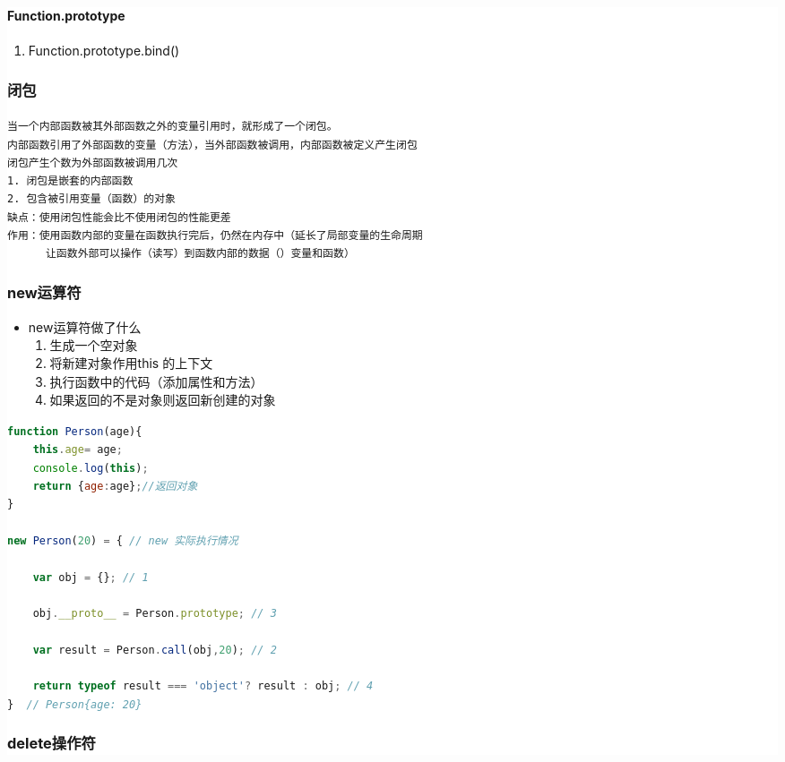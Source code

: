 #### Function.prototype

1. Function.prototype.bind()





### 闭包



```
当一个内部函数被其外部函数之外的变量引用时，就形成了一个闭包。
内部函数引用了外部函数的变量（方法），当外部函数被调用，内部函数被定义产生闭包
闭包产生个数为外部函数被调用几次
1. 闭包是嵌套的内部函数
2. 包含被引用变量（函数）的对象
缺点：使用闭包性能会比不使用闭包的性能更差
作用：使用函数内部的变量在函数执行完后，仍然在内存中（延长了局部变量的生命周期
      让函数外部可以操作（读写）到函数内部的数据（）变量和函数）
```



### new运算符

- new运算符做了什么
  1. 生成一个空对象
  2. 将新建对象作用this 的上下文
  3. 执行函数中的代码（添加属性和方法）
  4. 如果返回的不是对象则返回新创建的对象

```javascript
function Person(age){
    this.age= age;
    console.log(this);
    return {age:age};//返回对象
}

new Person(20) = { // new 实际执行情况

    var obj = {}; // 1

    obj.__proto__ = Person.prototype; // 3

    var result = Person.call(obj,20); // 2

    return typeof result === 'object'? result : obj; // 4
}  // Person{age: 20}
```







### delete操作符
